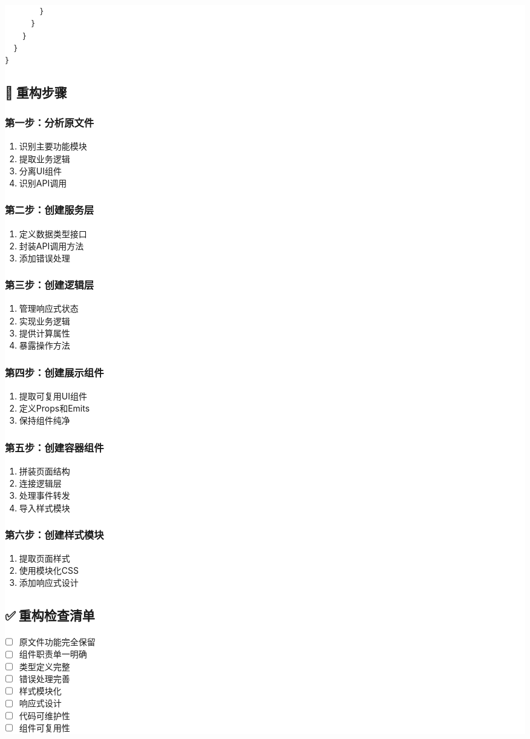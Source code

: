 ```scss
        }
      }
    }
  }
}
```

## 🔄 重构步骤

### 第一步：分析原文件
1. 识别主要功能模块
2. 提取业务逻辑
3. 分离UI组件
4. 识别API调用

### 第二步：创建服务层
1. 定义数据类型接口
2. 封装API调用方法
3. 添加错误处理

### 第三步：创建逻辑层
1. 管理响应式状态
2. 实现业务逻辑
3. 提供计算属性
4. 暴露操作方法

### 第四步：创建展示组件
1. 提取可复用UI组件
2. 定义Props和Emits
3. 保持组件纯净

### 第五步：创建容器组件
1. 拼装页面结构
2. 连接逻辑层
3. 处理事件转发
4. 导入样式模块

### 第六步：创建样式模块
1. 提取页面样式
2. 使用模块化CSS
3. 添加响应式设计

## ✅ 重构检查清单

- [ ] 原文件功能完全保留
- [ ] 组件职责单一明确
- [ ] 类型定义完整
- [ ] 错误处理完善
- [ ] 样式模块化
- [ ] 响应式设计
- [ ] 代码可维护性
- [ ] 组件可复用性
